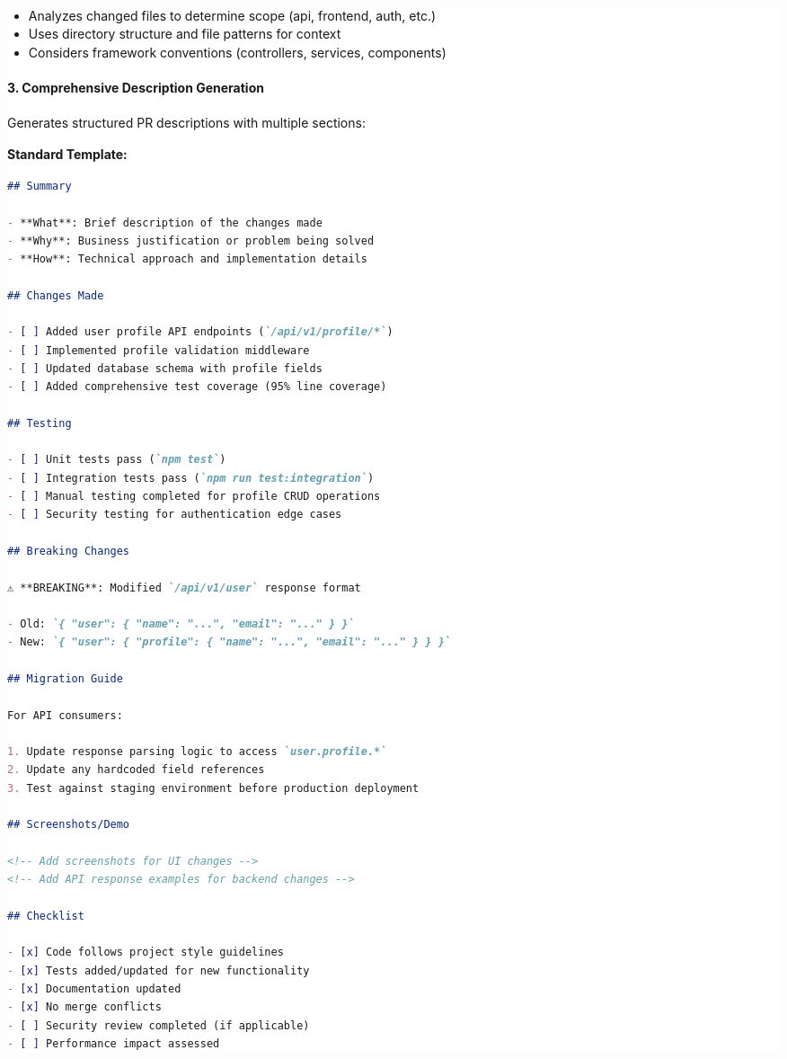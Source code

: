 - Analyzes changed files to determine scope (api, frontend, auth, etc.)
- Uses directory structure and file patterns for context
- Considers framework conventions (controllers, services, components)

#### 3. Comprehensive Description Generation

Generates structured PR descriptions with multiple sections:

**Standard Template:**

```markdown
## Summary

- **What**: Brief description of the changes made
- **Why**: Business justification or problem being solved
- **How**: Technical approach and implementation details

## Changes Made

- [ ] Added user profile API endpoints (`/api/v1/profile/*`)
- [ ] Implemented profile validation middleware
- [ ] Updated database schema with profile fields
- [ ] Added comprehensive test coverage (95% line coverage)

## Testing

- [ ] Unit tests pass (`npm test`)
- [ ] Integration tests pass (`npm run test:integration`)
- [ ] Manual testing completed for profile CRUD operations
- [ ] Security testing for authentication edge cases

## Breaking Changes

⚠️ **BREAKING**: Modified `/api/v1/user` response format

- Old: `{ "user": { "name": "...", "email": "..." } }`
- New: `{ "user": { "profile": { "name": "...", "email": "..." } } }`

## Migration Guide

For API consumers:

1. Update response parsing logic to access `user.profile.*`
2. Update any hardcoded field references
3. Test against staging environment before production deployment

## Screenshots/Demo

<!-- Add screenshots for UI changes -->
<!-- Add API response examples for backend changes -->

## Checklist

- [x] Code follows project style guidelines
- [x] Tests added/updated for new functionality
- [x] Documentation updated
- [x] No merge conflicts
- [ ] Security review completed (if applicable)
- [ ] Performance impact assessed
```
